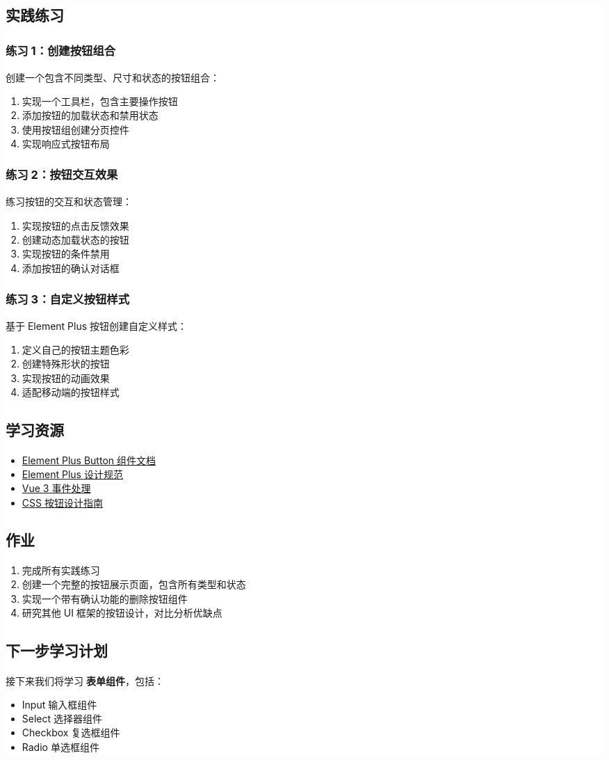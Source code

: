 ## 实践练习

### 练习 1：创建按钮组合

创建一个包含不同类型、尺寸和状态的按钮组合：

1. 实现一个工具栏，包含主要操作按钮
2. 添加按钮的加载状态和禁用状态
3. 使用按钮组创建分页控件
4. 实现响应式按钮布局

### 练习 2：按钮交互效果

练习按钮的交互和状态管理：

1. 实现按钮的点击反馈效果
2. 创建动态加载状态的按钮
3. 实现按钮的条件禁用
4. 添加按钮的确认对话框

### 练习 3：自定义按钮样式

基于 Element Plus 按钮创建自定义样式：

1. 定义自己的按钮主题色彩
2. 创建特殊形状的按钮
3. 实现按钮的动画效果
4. 适配移动端的按钮样式

## 学习资源

* [Element Plus Button 组件文档](https://element-plus.org/zh-CN/component/button.html)
* [Element Plus 设计规范](https://element-plus.org/zh-CN/guide/design.html)
* [Vue 3 事件处理](https://cn.vuejs.org/guide/essentials/event-handling.html)
* [CSS 按钮设计指南](https://web.dev/learn/design/buttons/)

## 作业

1. 完成所有实践练习
2. 创建一个完整的按钮展示页面，包含所有类型和状态
3. 实现一个带有确认功能的删除按钮组件
4. 研究其他 UI 框架的按钮设计，对比分析优缺点

## 下一步学习计划

接下来我们将学习 **表单组件**，包括：
- Input 输入框组件
- Select 选择器组件
- Checkbox 复选框组件
- Radio 单选框组件

<script setup>
import { ref } from 'vue'
import { ElMessage, ElNotification } from 'element-plus'
import {
  Search,
  Edit,
  Message,
  Star,
  Delete,
  Share,
  Check,
  ArrowLeft,
  ArrowRight,